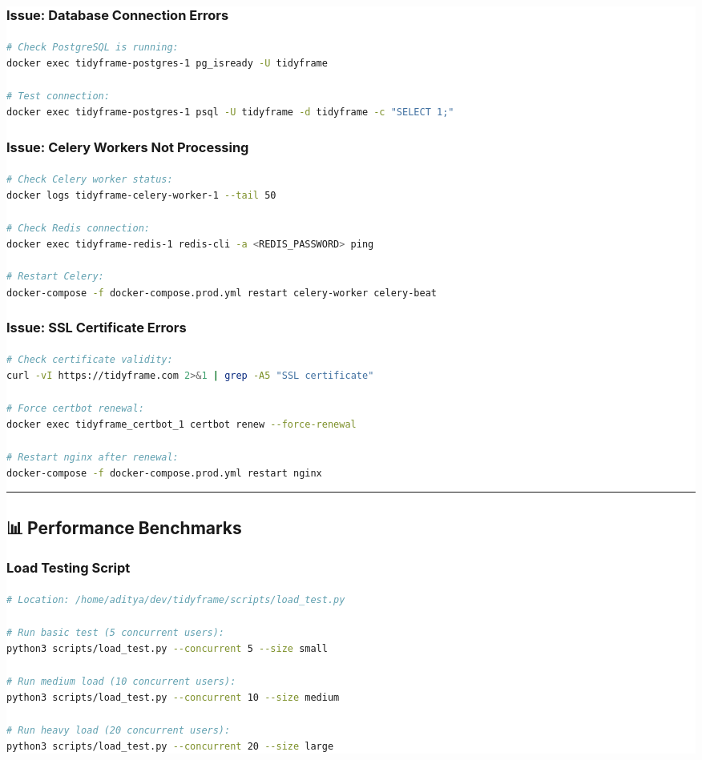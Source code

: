 ### Issue: Database Connection Errors
```bash
# Check PostgreSQL is running:
docker exec tidyframe-postgres-1 pg_isready -U tidyframe

# Test connection:
docker exec tidyframe-postgres-1 psql -U tidyframe -d tidyframe -c "SELECT 1;"
```

### Issue: Celery Workers Not Processing
```bash
# Check Celery worker status:
docker logs tidyframe-celery-worker-1 --tail 50

# Check Redis connection:
docker exec tidyframe-redis-1 redis-cli -a <REDIS_PASSWORD> ping

# Restart Celery:
docker-compose -f docker-compose.prod.yml restart celery-worker celery-beat
```

### Issue: SSL Certificate Errors
```bash
# Check certificate validity:
curl -vI https://tidyframe.com 2>&1 | grep -A5 "SSL certificate"

# Force certbot renewal:
docker exec tidyframe_certbot_1 certbot renew --force-renewal

# Restart nginx after renewal:
docker-compose -f docker-compose.prod.yml restart nginx
```

---

## 📊 Performance Benchmarks

### Load Testing Script
```bash
# Location: /home/aditya/dev/tidyframe/scripts/load_test.py

# Run basic test (5 concurrent users):
python3 scripts/load_test.py --concurrent 5 --size small

# Run medium load (10 concurrent users):
python3 scripts/load_test.py --concurrent 10 --size medium

# Run heavy load (20 concurrent users):
python3 scripts/load_test.py --concurrent 20 --size large
```
